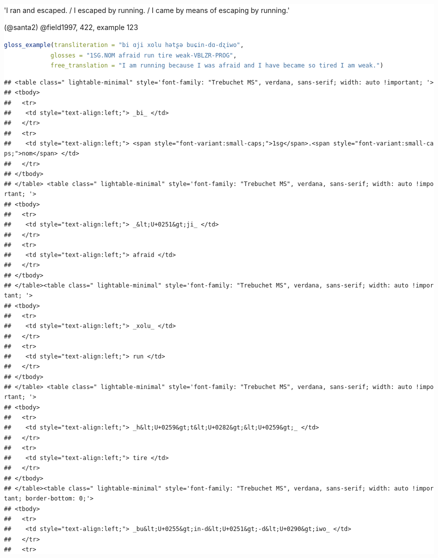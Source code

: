 </tbody>
<tfoot><tr><td style="padding: 0; " colspan="100%">
<sup></sup> 'I ran and escaped. / I escaped by running. / I came by means of escaping by running.'</td></tr></tfoot>
</table>

(@santa2) @field1997, 422, example 123

```r
gloss_example(transliteration = "bi ɑji xolu hətʂə buɕin-dɑ-dʐiwo",
             glosses = "1SG.NOM afraid run tire weak-VBLZR-PROG", 
             free_translation = "I am running because I was afraid and I have became so tired I am weak.")
```

```
## <table class=" lightable-minimal" style='font-family: "Trebuchet MS", verdana, sans-serif; width: auto !important; '>
## <tbody>
##   <tr>
##    <td style="text-align:left;"> _bi_ </td>
##   </tr>
##   <tr>
##    <td style="text-align:left;"> <span style="font-variant:small-caps;">1sg</span>.<span style="font-variant:small-caps;">nom</span> </td>
##   </tr>
## </tbody>
## </table> <table class=" lightable-minimal" style='font-family: "Trebuchet MS", verdana, sans-serif; width: auto !important; '>
## <tbody>
##   <tr>
##    <td style="text-align:left;"> _&lt;U+0251&gt;ji_ </td>
##   </tr>
##   <tr>
##    <td style="text-align:left;"> afraid </td>
##   </tr>
## </tbody>
## </table><table class=" lightable-minimal" style='font-family: "Trebuchet MS", verdana, sans-serif; width: auto !important; '>
## <tbody>
##   <tr>
##    <td style="text-align:left;"> _xolu_ </td>
##   </tr>
##   <tr>
##    <td style="text-align:left;"> run </td>
##   </tr>
## </tbody>
## </table> <table class=" lightable-minimal" style='font-family: "Trebuchet MS", verdana, sans-serif; width: auto !important; '>
## <tbody>
##   <tr>
##    <td style="text-align:left;"> _h&lt;U+0259&gt;t&lt;U+0282&gt;&lt;U+0259&gt;_ </td>
##   </tr>
##   <tr>
##    <td style="text-align:left;"> tire </td>
##   </tr>
## </tbody>
## </table><table class=" lightable-minimal" style='font-family: "Trebuchet MS", verdana, sans-serif; width: auto !important; border-bottom: 0;'>
## <tbody>
##   <tr>
##    <td style="text-align:left;"> _bu&lt;U+0255&gt;in-d&lt;U+0251&gt;-d&lt;U+0290&gt;iwo_ </td>
##   </tr>
##   <tr>
```